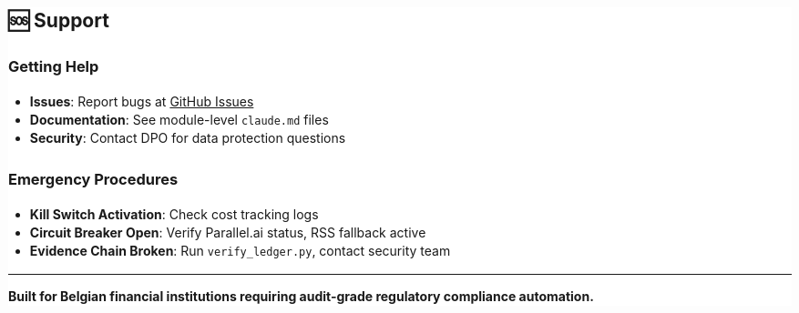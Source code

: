 ## 🆘 Support

### Getting Help
- **Issues**: Report bugs at [GitHub Issues](https://github.com/Morse2580/Mimir/issues)
- **Documentation**: See module-level `claude.md` files
- **Security**: Contact DPO for data protection questions

### Emergency Procedures
- **Kill Switch Activation**: Check cost tracking logs
- **Circuit Breaker Open**: Verify Parallel.ai status, RSS fallback active
- **Evidence Chain Broken**: Run `verify_ledger.py`, contact security team

---

**Built for Belgian financial institutions requiring audit-grade regulatory compliance automation.**